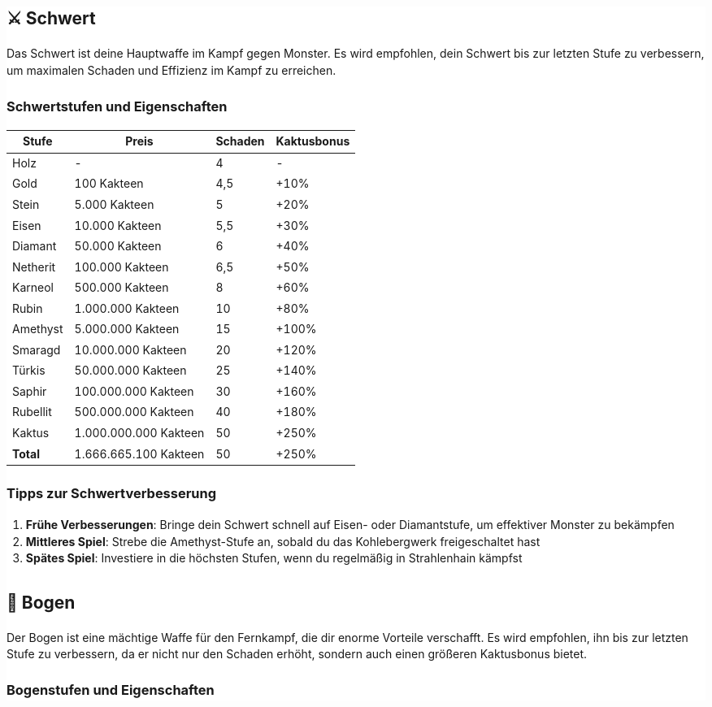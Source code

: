 ## ⚔️ Schwert

Das Schwert ist deine Hauptwaffe im Kampf gegen Monster. Es wird empfohlen, dein Schwert bis zur letzten Stufe zu verbessern, um maximalen Schaden und Effizienz im Kampf zu erreichen.

### Schwertstufen und Eigenschaften

| Stufe | Preis | Schaden | Kaktusbonus |
|-------|-------|---------|-------------|
| Holz | - | 4 | - |
| Gold | 100 Kakteen | 4,5 | +10% |
| Stein | 5.000 Kakteen | 5 | +20% |
| Eisen | 10.000 Kakteen | 5,5 | +30% |
| Diamant | 50.000 Kakteen | 6 | +40% |
| Netherit | 100.000 Kakteen | 6,5 | +50% |
| Karneol | 500.000 Kakteen | 8 | +60% |
| Rubin | 1.000.000 Kakteen | 10 | +80% |
| Amethyst | 5.000.000 Kakteen | 15 | +100% |
| Smaragd | 10.000.000 Kakteen | 20 | +120% |
| Türkis | 50.000.000 Kakteen | 25 | +140% |
| Saphir | 100.000.000 Kakteen | 30 | +160% |
| Rubellit | 500.000.000 Kakteen | 40 | +180% |
| Kaktus | 1.000.000.000 Kakteen | 50 | +250% |
| **Total** | 1.666.665.100 Kakteen | 50 | +250% |

### Tipps zur Schwertverbesserung

1. **Frühe Verbesserungen**: Bringe dein Schwert schnell auf Eisen- oder Diamantstufe, um effektiver Monster zu bekämpfen
2. **Mittleres Spiel**: Strebe die Amethyst-Stufe an, sobald du das Kohlebergwerk freigeschaltet hast
3. **Spätes Spiel**: Investiere in die höchsten Stufen, wenn du regelmäßig in Strahlenhain kämpfst

## 🏹 Bogen

Der Bogen ist eine mächtige Waffe für den Fernkampf, die dir enorme Vorteile verschafft. Es wird empfohlen, ihn bis zur letzten Stufe zu verbessern, da er nicht nur den Schaden erhöht, sondern auch einen größeren Kaktusbonus bietet.

### Bogenstufen und Eigenschaften
